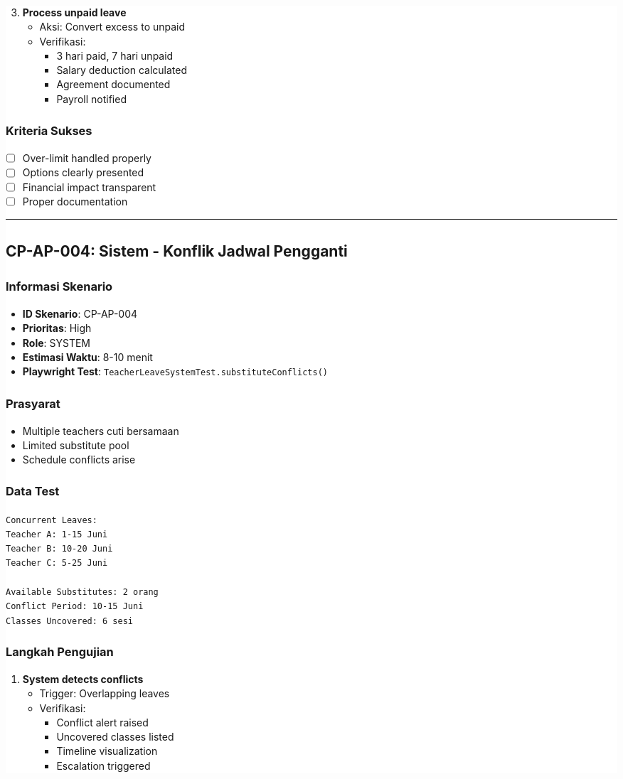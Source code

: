 3. **Process unpaid leave**
   - Aksi: Convert excess to unpaid
   - Verifikasi:
     - 3 hari paid, 7 hari unpaid
     - Salary deduction calculated
     - Agreement documented
     - Payroll notified

### Kriteria Sukses
- [ ] Over-limit handled properly
- [ ] Options clearly presented
- [ ] Financial impact transparent
- [ ] Proper documentation

---

## CP-AP-004: Sistem - Konflik Jadwal Pengganti

### Informasi Skenario
- **ID Skenario**: CP-AP-004
- **Prioritas**: High
- **Role**: SYSTEM
- **Estimasi Waktu**: 8-10 menit
- **Playwright Test**: `TeacherLeaveSystemTest.substituteConflicts()`

### Prasyarat
- Multiple teachers cuti bersamaan
- Limited substitute pool
- Schedule conflicts arise

### Data Test
```
Concurrent Leaves:
Teacher A: 1-15 Juni
Teacher B: 10-20 Juni
Teacher C: 5-25 Juni

Available Substitutes: 2 orang
Conflict Period: 10-15 Juni
Classes Uncovered: 6 sesi
```

### Langkah Pengujian

1. **System detects conflicts**
   - Trigger: Overlapping leaves
   - Verifikasi:
     - Conflict alert raised
     - Uncovered classes listed
     - Timeline visualization
     - Escalation triggered
